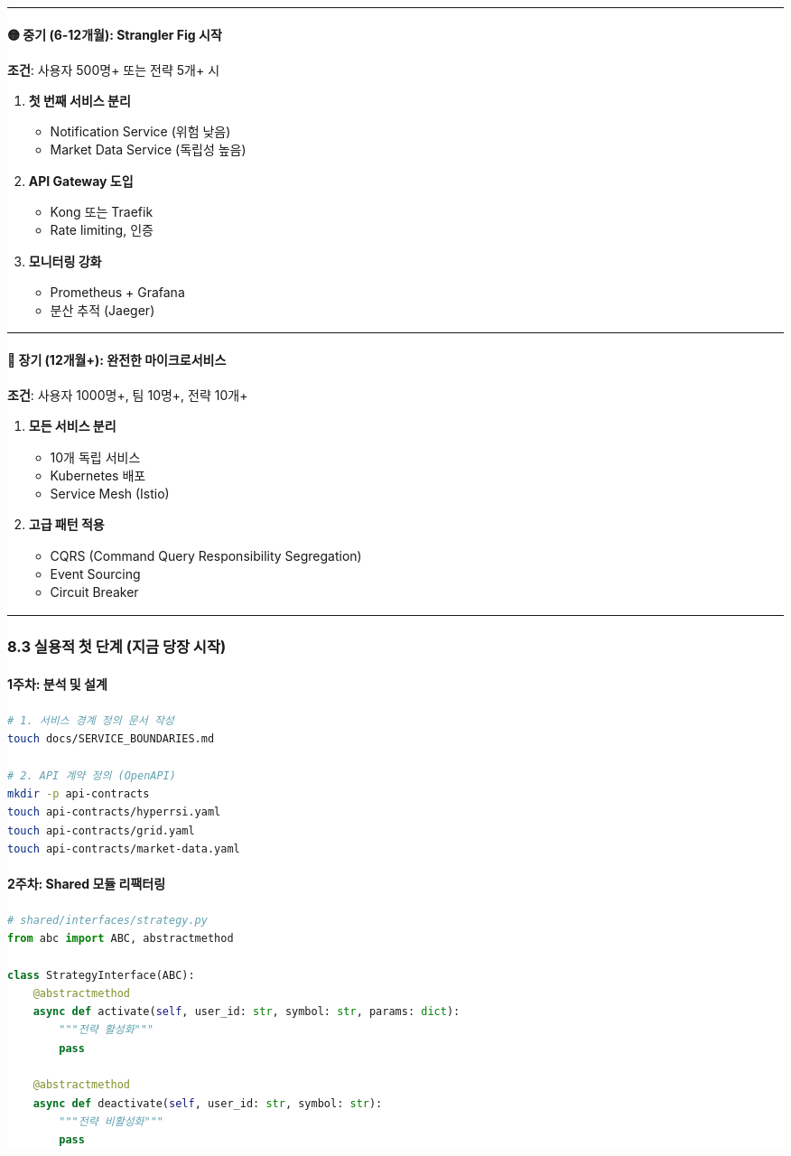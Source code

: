 
---

#### 🟡 **중기 (6-12개월): Strangler Fig 시작**

**조건**: 사용자 500명+ 또는 전략 5개+ 시

1. **첫 번째 서비스 분리**
   - Notification Service (위험 낮음)
   - Market Data Service (독립성 높음)

2. **API Gateway 도입**
   - Kong 또는 Traefik
   - Rate limiting, 인증

3. **모니터링 강화**
   - Prometheus + Grafana
   - 분산 추적 (Jaeger)

---

#### 🔴 **장기 (12개월+): 완전한 마이크로서비스**

**조건**: 사용자 1000명+, 팀 10명+, 전략 10개+

1. **모든 서비스 분리**
   - 10개 독립 서비스
   - Kubernetes 배포
   - Service Mesh (Istio)

2. **고급 패턴 적용**
   - CQRS (Command Query Responsibility Segregation)
   - Event Sourcing
   - Circuit Breaker

---

### 8.3 실용적 첫 단계 (지금 당장 시작)

#### 1주차: 분석 및 설계

```bash
# 1. 서비스 경계 정의 문서 작성
touch docs/SERVICE_BOUNDARIES.md

# 2. API 계약 정의 (OpenAPI)
mkdir -p api-contracts
touch api-contracts/hyperrsi.yaml
touch api-contracts/grid.yaml
touch api-contracts/market-data.yaml
```

#### 2주차: Shared 모듈 리팩터링

```python
# shared/interfaces/strategy.py
from abc import ABC, abstractmethod

class StrategyInterface(ABC):
    @abstractmethod
    async def activate(self, user_id: str, symbol: str, params: dict):
        """전략 활성화"""
        pass

    @abstractmethod
    async def deactivate(self, user_id: str, symbol: str):
        """전략 비활성화"""
        pass

```